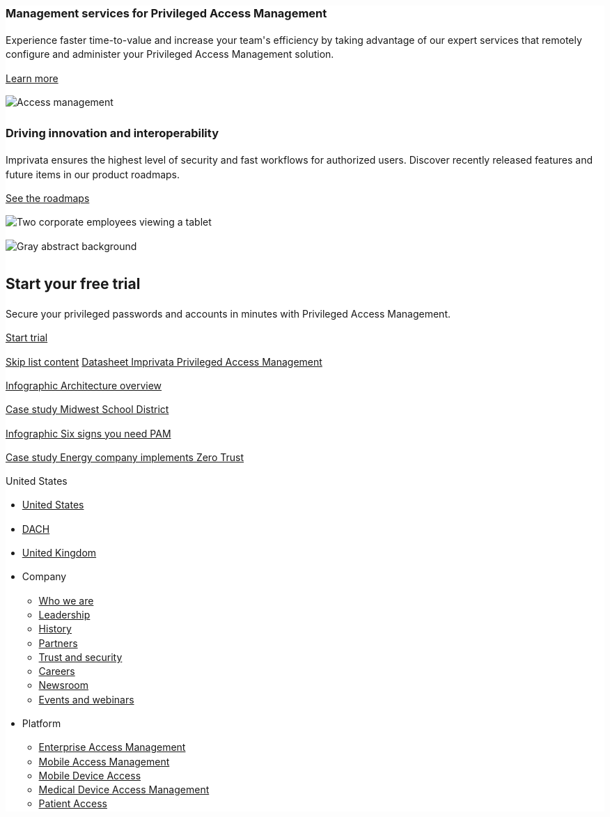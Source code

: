 ### Management services for Privileged Access Management

Experience faster time-to-value and increase your team's efficiency by taking advantage of our expert services that remotely configure and administer your Privileged Access Management solution.

[Learn more](/customer-success/managed-services/privileged-access-management)

![Access management](/sites/imprivata/files/2023-09/Access%20management%20stock.jpg)

### Driving innovation and interoperability

Imprivata ensures the highest level of security and fast workflows for authorized users. Discover recently released features and future items in our product roadmaps.

[See the roadmaps](/product-roadmap)

![Two corporate employees viewing a tablet](/sites/imprivata/files/2024-05/iStock-1133767597.jpg)

![Gray abstract background](/sites/imprivata/files/2023-08/Gray_abstract_background.jpg)

## Start your free trial

Secure your privileged passwords and accounts in minutes with Privileged Access Management.

[Start trial](/privileged-access-management-trial)

[Skip list content](#mosaic-cards-12339)
[Datasheet
Imprivata Privileged Access Management](/resources/datasheets/imprivata-privileged-access-management)

[Infographic
Architecture overview](/resources/infographics/imprivata-privileged-access-management-architectural-diagram)

[Case study
Midwest School District](/resources/success-stories/midwest-school-district-moves-beyond-password-management-enterprise)

[Infographic
Six signs you need PAM](/resources/infographics/six-signs-you-need-privileged-access-management-system)

[Case study
Energy company implements Zero Trust](/resources/success-stories/energy-company-implements-zero-trust-strategies-imprivata-privileged)

United States

* [United States](/platform/privileged-access-security/privileged-access-management)
* [DACH](/de/platform/privileged-access-management)
* [United Kingdom](/uk/platform/privileged-access-security/privileged-access-management)

* Company
  + [Who we are](/who-we-are)
  + [Leadership](/who-we-are/leadership)
  + [History](/who-we-are/history)
  + [Partners](/partners)
  + [Trust and security](/trust-and-security)
  + [Careers](/who-we-are/careers)
  + [Newsroom](/company/newsroom)
  + [Events and webinars](/events-and-live-webinars)
* Platform
  + [Enterprise Access Management](/platform/access-management/enterprise-access-management)
  + [Mobile Access Management](/platform/access-management/mobile-access-management)
  + [Mobile Device Access](/platform/mobile/mobile-iam)
  + [Medical Device Access Management](/platform/medical-device-access-management)
  + [Patient Access](/platform/access-management/patient-access)